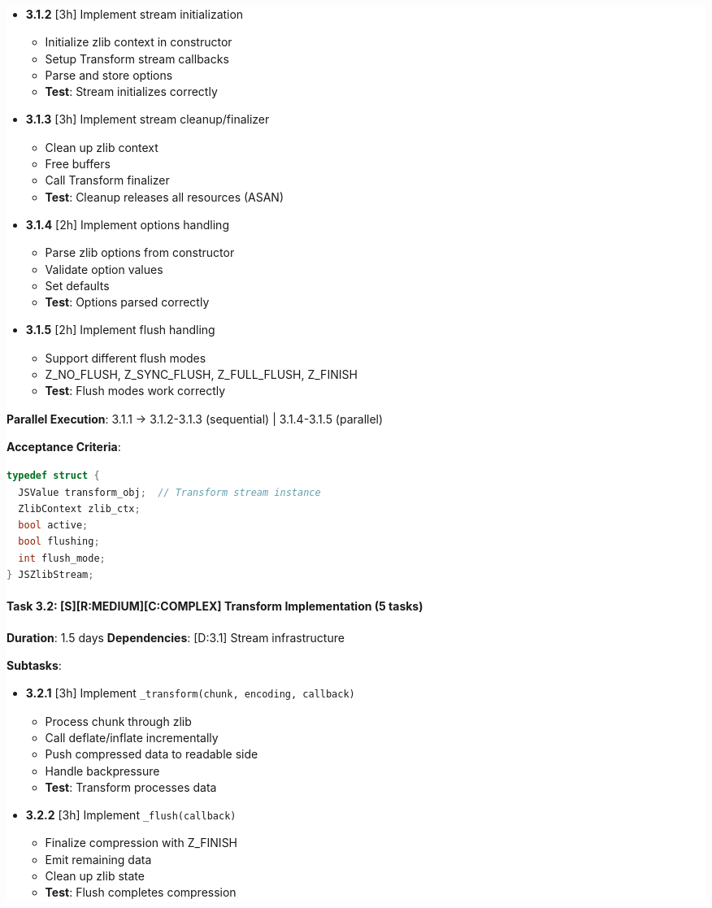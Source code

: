 - **3.1.2** [3h] Implement stream initialization
  - Initialize zlib context in constructor
  - Setup Transform stream callbacks
  - Parse and store options
  - **Test**: Stream initializes correctly

- **3.1.3** [3h] Implement stream cleanup/finalizer
  - Clean up zlib context
  - Free buffers
  - Call Transform finalizer
  - **Test**: Cleanup releases all resources (ASAN)

- **3.1.4** [2h] Implement options handling
  - Parse zlib options from constructor
  - Validate option values
  - Set defaults
  - **Test**: Options parsed correctly

- **3.1.5** [2h] Implement flush handling
  - Support different flush modes
  - Z_NO_FLUSH, Z_SYNC_FLUSH, Z_FULL_FLUSH, Z_FINISH
  - **Test**: Flush modes work correctly

**Parallel Execution**: 3.1.1 → 3.1.2-3.1.3 (sequential) | 3.1.4-3.1.5 (parallel)

**Acceptance Criteria**:
```c
typedef struct {
  JSValue transform_obj;  // Transform stream instance
  ZlibContext zlib_ctx;
  bool active;
  bool flushing;
  int flush_mode;
} JSZlibStream;
```

#### Task 3.2: [S][R:MEDIUM][C:COMPLEX] Transform Implementation (5 tasks)
**Duration**: 1.5 days
**Dependencies**: [D:3.1] Stream infrastructure

**Subtasks**:
- **3.2.1** [3h] Implement `_transform(chunk, encoding, callback)`
  - Process chunk through zlib
  - Call deflate/inflate incrementally
  - Push compressed data to readable side
  - Handle backpressure
  - **Test**: Transform processes data

- **3.2.2** [3h] Implement `_flush(callback)`
  - Finalize compression with Z_FINISH
  - Emit remaining data
  - Clean up zlib state
  - **Test**: Flush completes compression

